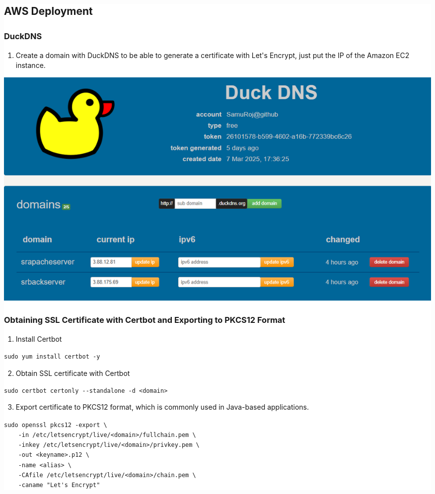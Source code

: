 ## AWS Deployment

### DuckDNS

1. Create a domain with DuckDNS to be able to generate a certificate with Let's Encrypt, just put the IP of the 
Amazon EC2 instance. 

![DuckDNS.png](src/main/resources/img/DuckDNS.png)

### Obtaining SSL Certificate with Certbot and Exporting to PKCS12 Format

1. Install Certbot

```
sudo yum install certbot -y
```

2. Obtain SSL certificate with Certbot

```
sudo certbot certonly --standalone -d <domain>
```

3. Export certificate to PKCS12 format, which is commonly used in Java-based applications.

```
sudo openssl pkcs12 -export \
    -in /etc/letsencrypt/live/<domain>/fullchain.pem \
    -inkey /etc/letsencrypt/live/<domain>/privkey.pem \
    -out <keyname>.p12 \
    -name <alias> \
    -CAfile /etc/letsencrypt/live/<domain>/chain.pem \
    -caname "Let's Encrypt"
```
